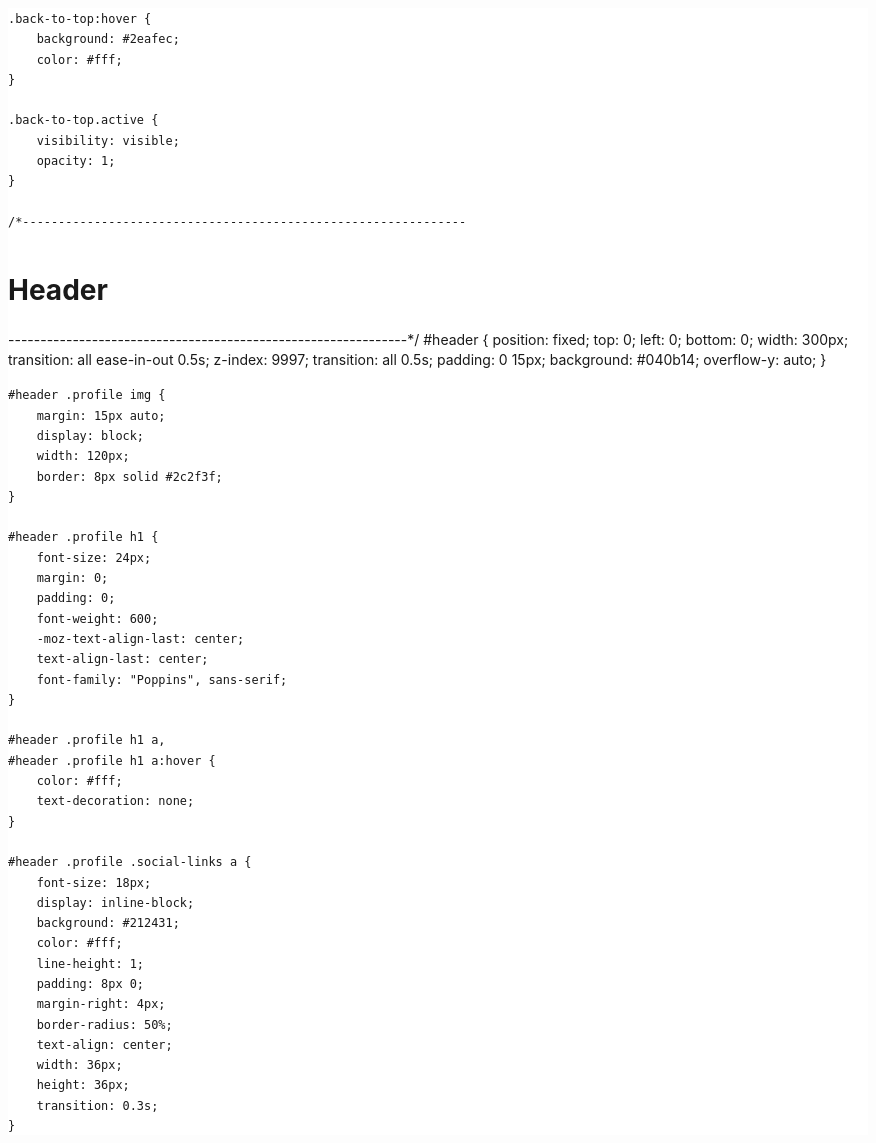     .back-to-top:hover {
        background: #2eafec;
        color: #fff;
    }

    .back-to-top.active {
        visibility: visible;
        opacity: 1;
    }

    /*--------------------------------------------------------------
# Header
--------------------------------------------------------------*/
    #header {
        position: fixed;
        top: 0;
        left: 0;
        bottom: 0;
        width: 300px;
        transition: all ease-in-out 0.5s;
        z-index: 9997;
        transition: all 0.5s;
        padding: 0 15px;
        background: #040b14;
        overflow-y: auto;
    }

    #header .profile img {
        margin: 15px auto;
        display: block;
        width: 120px;
        border: 8px solid #2c2f3f;
    }

    #header .profile h1 {
        font-size: 24px;
        margin: 0;
        padding: 0;
        font-weight: 600;
        -moz-text-align-last: center;
        text-align-last: center;
        font-family: "Poppins", sans-serif;
    }

    #header .profile h1 a,
    #header .profile h1 a:hover {
        color: #fff;
        text-decoration: none;
    }

    #header .profile .social-links a {
        font-size: 18px;
        display: inline-block;
        background: #212431;
        color: #fff;
        line-height: 1;
        padding: 8px 0;
        margin-right: 4px;
        border-radius: 50%;
        text-align: center;
        width: 36px;
        height: 36px;
        transition: 0.3s;
    }
